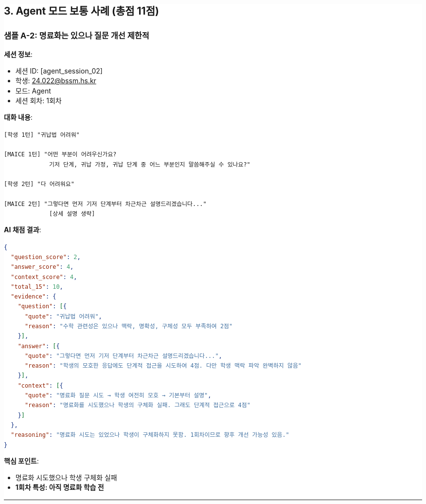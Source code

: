 ## 3. Agent 모드 보통 사례 (총점 11점)

### 샘플 A-2: 명료화는 있으나 질문 개선 제한적

**세션 정보**:
- 세션 ID: [agent_session_02]
- 학생: 24.022@bssm.hs.kr
- 모드: Agent
- 세션 회차: 1회차

**대화 내용**:

```
[학생 1턴] "귀납법 어려워"

[MAICE 1턴] "어떤 부분이 어려우신가요? 
             기저 단계, 귀납 가정, 귀납 단계 중 어느 부분인지 말씀해주실 수 있나요?"

[학생 2턴] "다 어려워요"

[MAICE 2턴] "그렇다면 먼저 기저 단계부터 차근차근 설명드리겠습니다..."
             [상세 설명 생략]
```

**AI 채점 결과**:

```json
{
  "question_score": 2,
  "answer_score": 4,
  "context_score": 4,
  "total_15": 10,
  "evidence": {
    "question": [{
      "quote": "귀납법 어려워",
      "reason": "수학 관련성은 있으나 맥락, 명확성, 구체성 모두 부족하여 2점"
    }],
    "answer": [{
      "quote": "그렇다면 먼저 기저 단계부터 차근차근 설명드리겠습니다...",
      "reason": "학생의 모호한 응답에도 단계적 접근을 시도하여 4점. 다만 학생 맥락 파악 완벽하지 않음"
    }],
    "context": [{
      "quote": "명료화 질문 시도 → 학생 여전히 모호 → 기본부터 설명",
      "reason": "명료화를 시도했으나 학생의 구체화 실패. 그래도 단계적 접근으로 4점"
    }]
  },
  "reasoning": "명료화 시도는 있었으나 학생이 구체화하지 못함. 1회차이므로 향후 개선 가능성 있음."
}
```

**핵심 포인트**:
- 명료화 시도했으나 학생 구체화 실패
- **1회차 특성: 아직 명료화 학습 전**

---